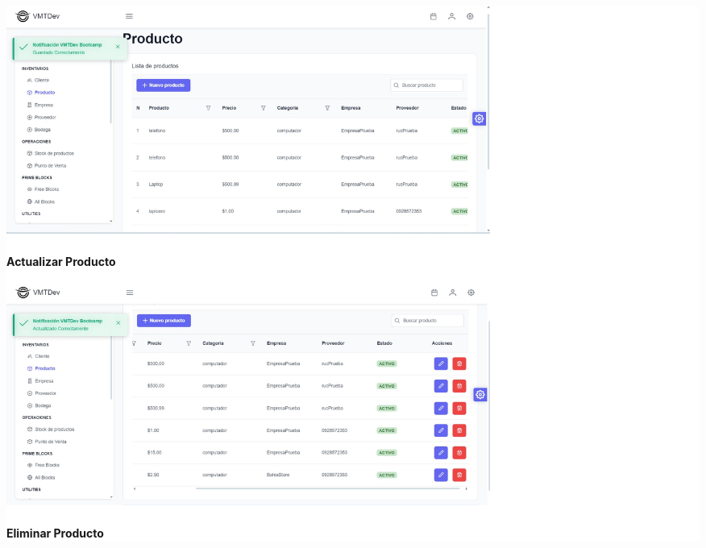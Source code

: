 <img src="./src/assets/images/productoCreado.jpeg" width="600"> 

#### Actualizar Producto
<img src="./src/assets/images/productoActualizado.jpeg" width="600"> 

#### Eliminar Producto